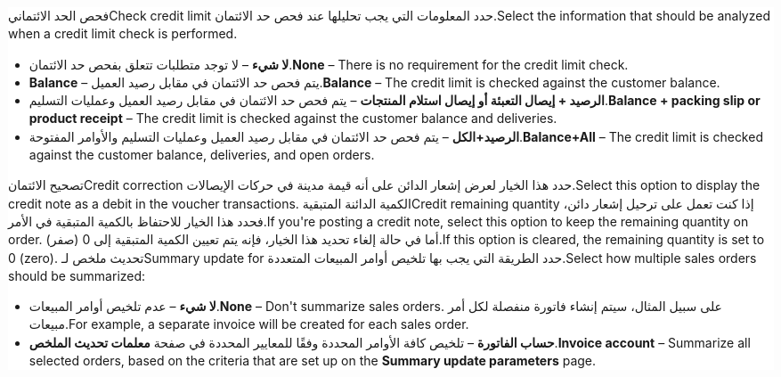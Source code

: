 </tr>
<tr class="odd">
<td><span data-ttu-id="b1452-189">فحص الحد الائتماني</span><span class="sxs-lookup"><span data-stu-id="b1452-189">Check credit limit</span></span></td>
<td><span data-ttu-id="b1452-190">حدد المعلومات التي يجب تحليلها عند فحص حد الائتمان.</span><span class="sxs-lookup"><span data-stu-id="b1452-190">Select the information that should be analyzed when a credit limit check is performed.</span></span>
<ul>
<li><span data-ttu-id="b1452-191"><strong>لا شيء</strong> – لا توجد متطلبات تتعلق بفحص حد الائتمان.</span><span class="sxs-lookup"><span data-stu-id="b1452-191"><strong>None</strong> – There is no requirement for the credit limit check.</span></span></li>
<li><span data-ttu-id="b1452-192"><strong>Balance</strong> – يتم فحص حد الائتمان في مقابل رصيد العميل.</span><span class="sxs-lookup"><span data-stu-id="b1452-192"><strong>Balance</strong> – The credit limit is checked against the customer balance.</span></span></li>
<li><span data-ttu-id="b1452-193"><strong>الرصيد + إيصال التعبئة أو إيصال استلام المنتجات</strong> – يتم فحص حد الائتمان في مقابل رصيد العميل وعمليات التسليم.</span><span class="sxs-lookup"><span data-stu-id="b1452-193"><strong>Balance + packing slip or product receipt</strong> – The credit limit is checked against the customer balance and deliveries.</span></span></li>
<li><span data-ttu-id="b1452-194"><strong>الرصيد+الكل</strong> – يتم فحص حد الائتمان في مقابل رصيد العميل وعمليات التسليم والأوامر المفتوحة.</span><span class="sxs-lookup"><span data-stu-id="b1452-194"><strong>Balance+All</strong> – The credit limit is checked against the customer balance, deliveries, and open orders.</span></span></li>
</ul></td>
</tr>
<tr class="even">
<td><span data-ttu-id="b1452-195">تصحيح الائتمان</span><span class="sxs-lookup"><span data-stu-id="b1452-195">Credit correction</span></span></td>
<td><span data-ttu-id="b1452-196">حدد هذا الخيار لعرض إشعار الدائن على أنه قيمة مدينة في حركات الإيصالات.</span><span class="sxs-lookup"><span data-stu-id="b1452-196">Select this option to display the credit note as a debit in the voucher transactions.</span></span></td>
</tr>
<tr class="odd">
<td><span data-ttu-id="b1452-197">الكمية الدائنة المتبقية</span><span class="sxs-lookup"><span data-stu-id="b1452-197">Credit remaining quantity</span></span></td>
<td><span data-ttu-id="b1452-198">إذا كنت تعمل على ترحيل إشعار دائن، فحدد هذا الخيار للاحتفاظ بالكمية المتبقية في الأمر.</span><span class="sxs-lookup"><span data-stu-id="b1452-198">If you&#39;re posting a credit note, select this option to keep the remaining quantity on order.</span></span> <span data-ttu-id="b1452-199">أما في حالة إلغاء تحديد هذا الخيار، فإنه يتم تعيين الكمية المتبقية إلى 0 (صفر).</span><span class="sxs-lookup"><span data-stu-id="b1452-199">If this option is cleared, the remaining quantity is set to 0 (zero).</span></span></td>
</tr>
<tr class="even">
<td><span data-ttu-id="b1452-200">تحديث ملخص لـ</span><span class="sxs-lookup"><span data-stu-id="b1452-200">Summary update for</span></span></td>
<td><span data-ttu-id="b1452-201">حدد الطريقة التي يجب بها تلخيص أوامر المبيعات المتعددة.</span><span class="sxs-lookup"><span data-stu-id="b1452-201">Select how multiple sales orders should be summarized:</span></span>
<ul>
<li><span data-ttu-id="b1452-202"><strong>لا شيء</strong> – عدم تلخيص أوامر المبيعات.</span><span class="sxs-lookup"><span data-stu-id="b1452-202"><strong>None</strong> – Don&#39;t summarize sales orders.</span></span> <span data-ttu-id="b1452-203">على سبيل المثال، سيتم إنشاء فاتورة منفصلة لكل أمر مبيعات.</span><span class="sxs-lookup"><span data-stu-id="b1452-203">For example, a separate invoice will be created for each sales order.</span></span></li>
<li><span data-ttu-id="b1452-204"><strong>حساب الفاتورة</strong> – تلخيص كافة الأوامر المحددة وفقًا للمعايير المحددة في صفحة <strong>معلمات تحديث الملخص</strong>.</span><span class="sxs-lookup"><span data-stu-id="b1452-204"><strong>Invoice account</strong> – Summarize all selected orders, based on the criteria that are set up on the <strong>Summary update parameters</strong> page.</span></span></li>